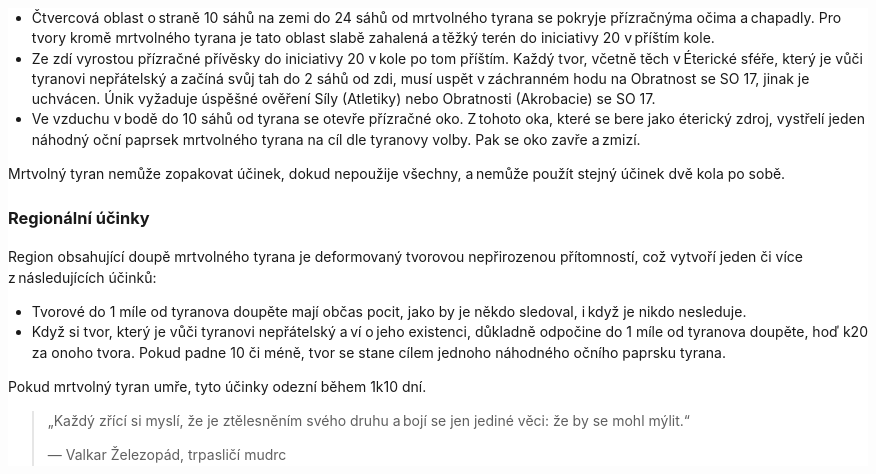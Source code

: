  * Čtvercová oblast o straně 10 sáhů na zemi do 24 sáhů od mrtvolného tyrana se pokryje přízračnýma očima a chapadly. Pro tvory kromě mrtvolného tyrana je tato oblast slabě zahalená a těžký terén do iniciativy 20 v příštím kole.  
 * Ze zdí vyrostou přízračné přívěsky do iniciativy 20 v kole po tom příštím. Každý tvor, včetně těch v Éterické sféře, který je vůči tyranovi nepřátelský a začíná svůj tah do 2 sáhů od zdi, musí uspět v záchranném hodu na Obratnost se SO 17, jinak je uchvácen. Únik vyžaduje úspěšné ověření Síly (Atletiky) nebo Obratnosti (Akrobacie) se SO 17.  
 * Ve vzduchu v bodě do 10 sáhů od tyrana se otevře přízračné oko. Z tohoto oka, které se bere jako éterický zdroj, vystřelí jeden náhodný oční paprsek mrtvolného tyrana na cíl dle tyranovy volby. Pak se oko zavře a zmizí.
  
Mrtvolný tyran nemůže zopakovat účinek, dokud nepoužije všechny, a nemůže použít stejný účinek dvě kola po sobě.
  
### Regionální účinky
  
Region obsahující doupě mrtvolného tyrana je deformovaný tvorovou nepřirozenou přítomností, což vytvoří jeden či více z následujících účinků:
  
 * Tvorové do 1 míle od tyranova doupěte mají občas pocit, jako by je někdo sledoval, i když je nikdo nesleduje.  
 * Když si tvor, který je vůči tyranovi nepřátelský a ví o jeho existenci, důkladně odpočine do 1 míle od tyranova doupěte, hoď k20 za onoho tvora. Pokud padne 10 či méně, tvor se stane cílem jednoho náhodného očního paprsku tyrana.
  
Pokud mrtvolný tyran umře, tyto účinky odezní během 1k10 dní.
  
> „Každý zřící si myslí, že je ztělesněním svého druhu a bojí se jen jediné věci: že by se mohl mýlit.“
>  
> — Valkar Železopád, trpasličí mudrc
  
<Monster 
    title="Zřící"
    subtitle="Velká zrůda, zákonné zlo￼"
    armor-class="18 (přirozená zbroj)"
    hit-points="180 (19k10 + 76)"
    speed="0 sáhů, létání 4 sáhy (vznášení se)"
    str="10 (+0)"
    dex="14 (+2)"
    con="18 (+4)"
    int="17 (+3)"
    wis="15 (+2)"
    cha="17 (+3)"
    saving-throws="Int +8, Mdr +7, Cha +8"
    skills="Vnímání +12"
    damage-vulnerabilities=""
    damage-resistances=""
    damage-immunities=""
    condition-immunities="ležící"
    senses="vidění ve tmě 24 sáhů, pasivní Vnímání 22"
    languages="hlubinština, temnobecná řeč"
    challenge="13 (10 000 ZK)"
    >  
